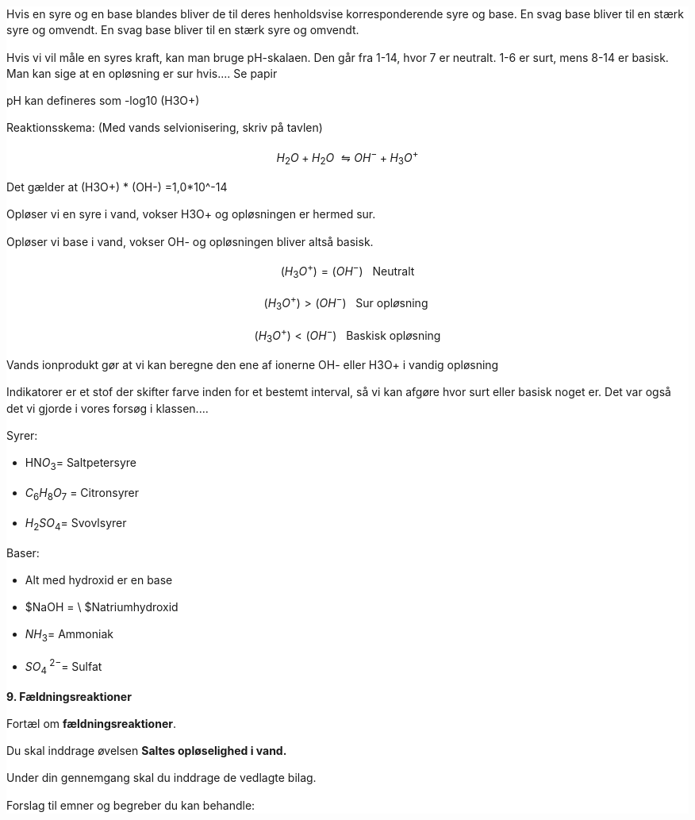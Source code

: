 Hvis en syre og en base blandes bliver de til deres henholdsvise
korresponderende syre og base. En svag base bliver til en stærk syre og
omvendt. En svag base bliver til en stærk syre og omvendt.

Hvis vi vil måle en syres kraft, kan man bruge pH-skalaen. Den går fra
1-14, hvor 7 er neutralt. 1-6 er surt, mens 8-14 er basisk. Man kan sige
at en opløsning er sur hvis.... Se papir

pH kan defineres som -log10 (H3O+)

Reaktionsskema: (Med vands selvionisering, skriv på tavlen)

$$H_{2}O + H_{2}O\  \leftrightharpoons OH^{-} + H_{3}O^{+}$$

Det gælder at (H3O+) \* (OH-) =1,0\*10\^-14

Opløser vi en syre i vand, vokser H3O+ og opløsningen er hermed sur.

Opløser vi base i vand, vokser OH- og opløsningen bliver altså basisk.

$${(H}_{3}O^{+}) = \left( OH^{-} \right)\text{~~~}\text{Neutralt}$$

$$\left( H_{3}O^{+} \right) > \left( OH^{-} \right)\text{~~~}\text{Sur}\ \text{opl}ø\text{sning}\ $$

$$\left( H_{3}O^{+} \right) < \left( OH^{-} \right)\text{~~~}\text{Baskisk}\ \text{opl}ø\text{sning}$$

Vands ionprodukt gør at vi kan beregne den ene af ionerne OH- eller H3O+
i vandig opløsning

Indikatorer er et stof der skifter farve inden for et bestemt interval,
så vi kan afgøre hvor surt eller basisk noget er. Det var også det vi
gjorde i vores forsøg i klassen....

Syrer:

-   $\text{HN}O_{3} =$ Saltpetersyre

-   $C_{6}H_{8}O_{7}$ = Citronsyrer

-   $H_{2}SO_{4} =$ Svovlsyrer

Baser:

-   Alt med hydroxid er en base

-   $NaOH = \ $Natriumhydroxid

-   $NH_{3} =$ Ammoniak

-   $SO_{4}^{\ 2 -} =$ Sulfat

**9. Fældningsreaktioner**

Fortæl om **fældningsreaktioner**.

Du skal inddrage øvelsen **Saltes opløselighed i vand.**

Under din gennemgang skal du inddrage de vedlagte bilag.

Forslag til emner og begreber du kan behandle:
